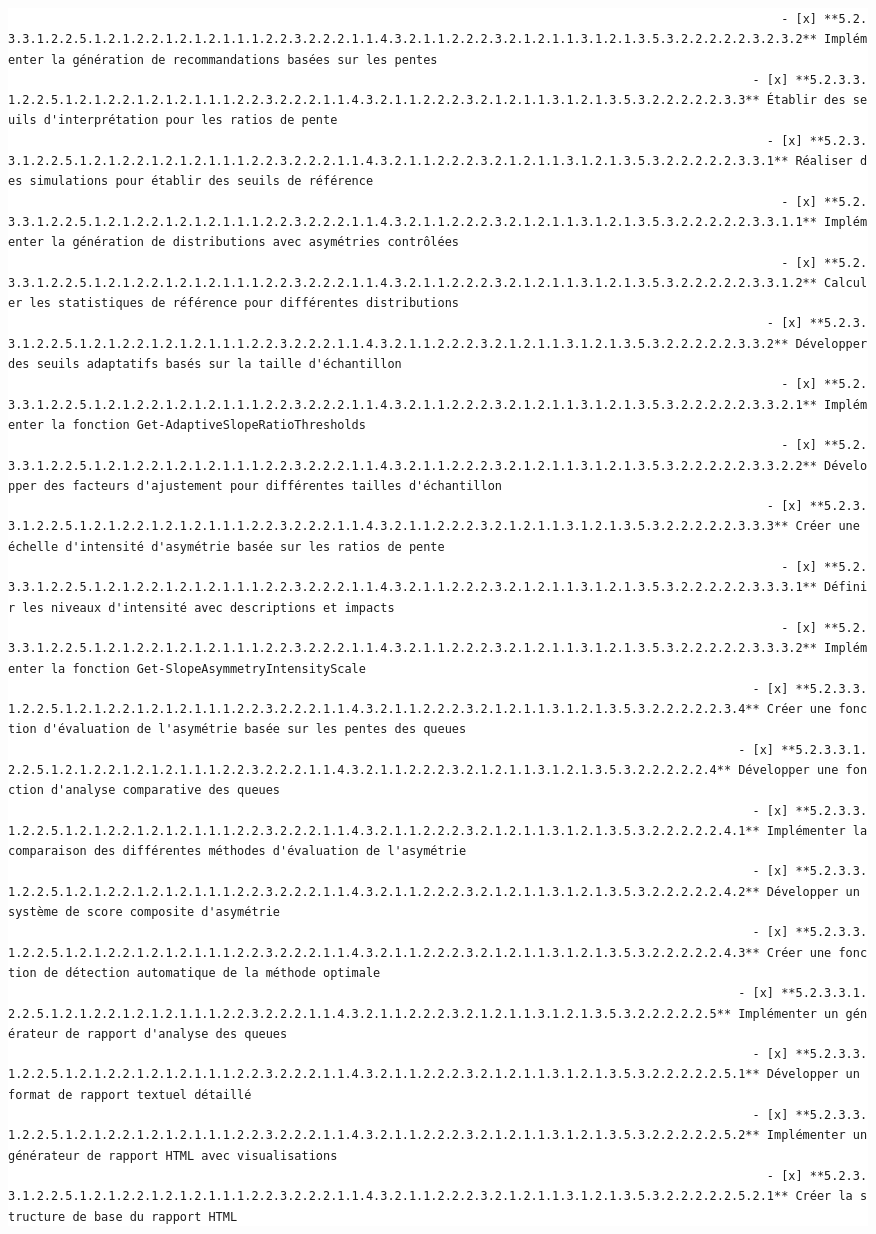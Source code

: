                                                                                                                 - [x] **5.2.3.3.1.2.2.5.1.2.1.2.2.1.2.1.2.1.1.1.2.2.3.2.2.2.1.1.4.3.2.1.1.2.2.2.3.2.1.2.1.1.3.1.2.1.3.5.3.2.2.2.2.2.3.2.3.2** Implémenter la génération de recommandations basées sur les pentes
                                                                                                            - [x] **5.2.3.3.1.2.2.5.1.2.1.2.2.1.2.1.2.1.1.1.2.2.3.2.2.2.1.1.4.3.2.1.1.2.2.2.3.2.1.2.1.1.3.1.2.1.3.5.3.2.2.2.2.2.3.3** Établir des seuils d'interprétation pour les ratios de pente
                                                                                                              - [x] **5.2.3.3.1.2.2.5.1.2.1.2.2.1.2.1.2.1.1.1.2.2.3.2.2.2.1.1.4.3.2.1.1.2.2.2.3.2.1.2.1.1.3.1.2.1.3.5.3.2.2.2.2.2.3.3.1** Réaliser des simulations pour établir des seuils de référence
                                                                                                                - [x] **5.2.3.3.1.2.2.5.1.2.1.2.2.1.2.1.2.1.1.1.2.2.3.2.2.2.1.1.4.3.2.1.1.2.2.2.3.2.1.2.1.1.3.1.2.1.3.5.3.2.2.2.2.2.3.3.1.1** Implémenter la génération de distributions avec asymétries contrôlées
                                                                                                                - [x] **5.2.3.3.1.2.2.5.1.2.1.2.2.1.2.1.2.1.1.1.2.2.3.2.2.2.1.1.4.3.2.1.1.2.2.2.3.2.1.2.1.1.3.1.2.1.3.5.3.2.2.2.2.2.3.3.1.2** Calculer les statistiques de référence pour différentes distributions
                                                                                                              - [x] **5.2.3.3.1.2.2.5.1.2.1.2.2.1.2.1.2.1.1.1.2.2.3.2.2.2.1.1.4.3.2.1.1.2.2.2.3.2.1.2.1.1.3.1.2.1.3.5.3.2.2.2.2.2.3.3.2** Développer des seuils adaptatifs basés sur la taille d'échantillon
                                                                                                                - [x] **5.2.3.3.1.2.2.5.1.2.1.2.2.1.2.1.2.1.1.1.2.2.3.2.2.2.1.1.4.3.2.1.1.2.2.2.3.2.1.2.1.1.3.1.2.1.3.5.3.2.2.2.2.2.3.3.2.1** Implémenter la fonction Get-AdaptiveSlopeRatioThresholds
                                                                                                                - [x] **5.2.3.3.1.2.2.5.1.2.1.2.2.1.2.1.2.1.1.1.2.2.3.2.2.2.1.1.4.3.2.1.1.2.2.2.3.2.1.2.1.1.3.1.2.1.3.5.3.2.2.2.2.2.3.3.2.2** Développer des facteurs d'ajustement pour différentes tailles d'échantillon
                                                                                                              - [x] **5.2.3.3.1.2.2.5.1.2.1.2.2.1.2.1.2.1.1.1.2.2.3.2.2.2.1.1.4.3.2.1.1.2.2.2.3.2.1.2.1.1.3.1.2.1.3.5.3.2.2.2.2.2.3.3.3** Créer une échelle d'intensité d'asymétrie basée sur les ratios de pente
                                                                                                                - [x] **5.2.3.3.1.2.2.5.1.2.1.2.2.1.2.1.2.1.1.1.2.2.3.2.2.2.1.1.4.3.2.1.1.2.2.2.3.2.1.2.1.1.3.1.2.1.3.5.3.2.2.2.2.2.3.3.3.1** Définir les niveaux d'intensité avec descriptions et impacts
                                                                                                                - [x] **5.2.3.3.1.2.2.5.1.2.1.2.2.1.2.1.2.1.1.1.2.2.3.2.2.2.1.1.4.3.2.1.1.2.2.2.3.2.1.2.1.1.3.1.2.1.3.5.3.2.2.2.2.2.3.3.3.2** Implémenter la fonction Get-SlopeAsymmetryIntensityScale
                                                                                                            - [x] **5.2.3.3.1.2.2.5.1.2.1.2.2.1.2.1.2.1.1.1.2.2.3.2.2.2.1.1.4.3.2.1.1.2.2.2.3.2.1.2.1.1.3.1.2.1.3.5.3.2.2.2.2.2.3.4** Créer une fonction d'évaluation de l'asymétrie basée sur les pentes des queues
                                                                                                          - [x] **5.2.3.3.1.2.2.5.1.2.1.2.2.1.2.1.2.1.1.1.2.2.3.2.2.2.1.1.4.3.2.1.1.2.2.2.3.2.1.2.1.1.3.1.2.1.3.5.3.2.2.2.2.2.4** Développer une fonction d'analyse comparative des queues
                                                                                                            - [x] **5.2.3.3.1.2.2.5.1.2.1.2.2.1.2.1.2.1.1.1.2.2.3.2.2.2.1.1.4.3.2.1.1.2.2.2.3.2.1.2.1.1.3.1.2.1.3.5.3.2.2.2.2.2.4.1** Implémenter la comparaison des différentes méthodes d'évaluation de l'asymétrie
                                                                                                            - [x] **5.2.3.3.1.2.2.5.1.2.1.2.2.1.2.1.2.1.1.1.2.2.3.2.2.2.1.1.4.3.2.1.1.2.2.2.3.2.1.2.1.1.3.1.2.1.3.5.3.2.2.2.2.2.4.2** Développer un système de score composite d'asymétrie
                                                                                                            - [x] **5.2.3.3.1.2.2.5.1.2.1.2.2.1.2.1.2.1.1.1.2.2.3.2.2.2.1.1.4.3.2.1.1.2.2.2.3.2.1.2.1.1.3.1.2.1.3.5.3.2.2.2.2.2.4.3** Créer une fonction de détection automatique de la méthode optimale
                                                                                                          - [x] **5.2.3.3.1.2.2.5.1.2.1.2.2.1.2.1.2.1.1.1.2.2.3.2.2.2.1.1.4.3.2.1.1.2.2.2.3.2.1.2.1.1.3.1.2.1.3.5.3.2.2.2.2.2.5** Implémenter un générateur de rapport d'analyse des queues
                                                                                                            - [x] **5.2.3.3.1.2.2.5.1.2.1.2.2.1.2.1.2.1.1.1.2.2.3.2.2.2.1.1.4.3.2.1.1.2.2.2.3.2.1.2.1.1.3.1.2.1.3.5.3.2.2.2.2.2.5.1** Développer un format de rapport textuel détaillé
                                                                                                            - [x] **5.2.3.3.1.2.2.5.1.2.1.2.2.1.2.1.2.1.1.1.2.2.3.2.2.2.1.1.4.3.2.1.1.2.2.2.3.2.1.2.1.1.3.1.2.1.3.5.3.2.2.2.2.2.5.2** Implémenter un générateur de rapport HTML avec visualisations
                                                                                                              - [x] **5.2.3.3.1.2.2.5.1.2.1.2.2.1.2.1.2.1.1.1.2.2.3.2.2.2.1.1.4.3.2.1.1.2.2.2.3.2.1.2.1.1.3.1.2.1.3.5.3.2.2.2.2.2.5.2.1** Créer la structure de base du rapport HTML